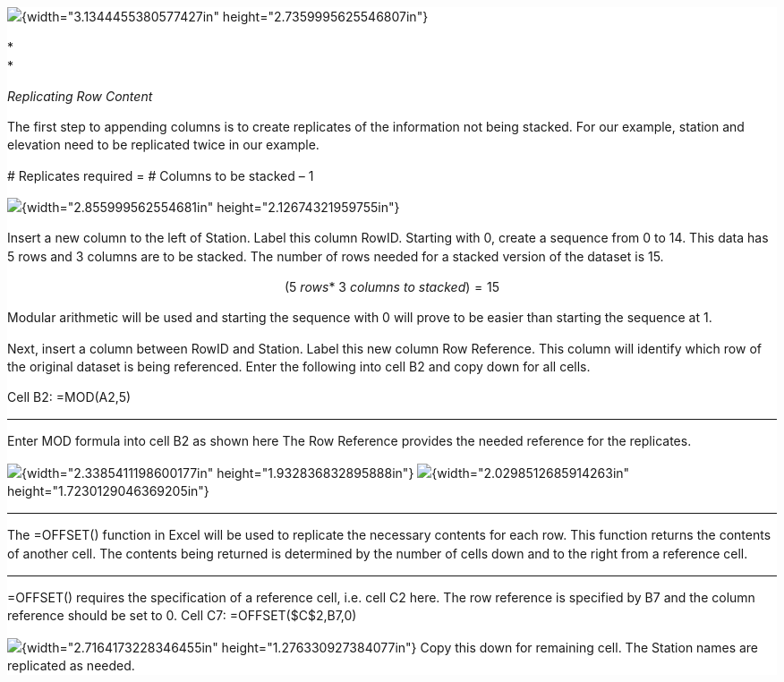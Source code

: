 ![](img/h5/media/image7.png){width="3.1344455380577427in"
height="2.7359995625546807in"}

*\
*

*Replicating Row Content*

The first step to appending columns is to create replicates of the
information not being stacked. For our example, station and elevation
need to be replicated twice in our example.

\# Replicates required = \# Columns to be stacked – 1

![](img/h5/media/image8.png){width="2.855999562554681in"
height="2.12674321959755in"}

Insert a new column to the left of Station. Label this column RowID.
Starting with 0, create a sequence from 0 to 14. This data has 5 rows
and 3 columns are to be stacked. The number of rows needed for a stacked
version of the dataset is 15.

$$(5\ rows*\ 3\ columns\ to\ stacked) = 15$$

Modular arithmetic will be used and starting the sequence with 0 will
prove to be easier than starting the sequence at 1.

Next, insert a column between RowID and Station. Label this new column
Row Reference. This column will identify which row of the original
dataset is being referenced. Enter the following into cell B2 and copy
down for all cells.

Cell B2: =MOD(A2,5)

  ----------------------------------------------------------------------------------------- -------------------------------------------------------------------------------------------
  Enter MOD formula into cell B2 as shown here                                              The Row Reference provides the needed reference for the replicates.
                                                                                            
  ![](img/h5/media/image9.png){width="2.3385411198600177in" height="1.932836832895888in"}   ![](img/h5/media/image10.png){width="2.0298512685914263in" height="1.7230129046369205in"}
  ----------------------------------------------------------------------------------------- -------------------------------------------------------------------------------------------

The =OFFSET() function in Excel will be used to replicate the necessary
contents for each row. This function returns the contents of another
cell. The contents being returned is determined by the number of cells
down and to the right from a reference cell.

  --------------------------------------------------------------------------------------------------------------------------------------------------------------------------------- ------------------------------------------------------------------------------------------
  =OFFSET() requires the specification of a reference cell, i.e. cell C2 here. The row reference is specified by B7 and the column reference should be set to 0.                    Cell C7: =OFFSET(\$C\$2,B7,0)
                                                                                                                                                                                    
  ![](img/h5/media/image11.png){width="2.7164173228346455in" height="1.276330927384077in"}                                                                                          Copy this down for remaining cell. The Station names are replicated as needed.
                                                                                                                                                                                    